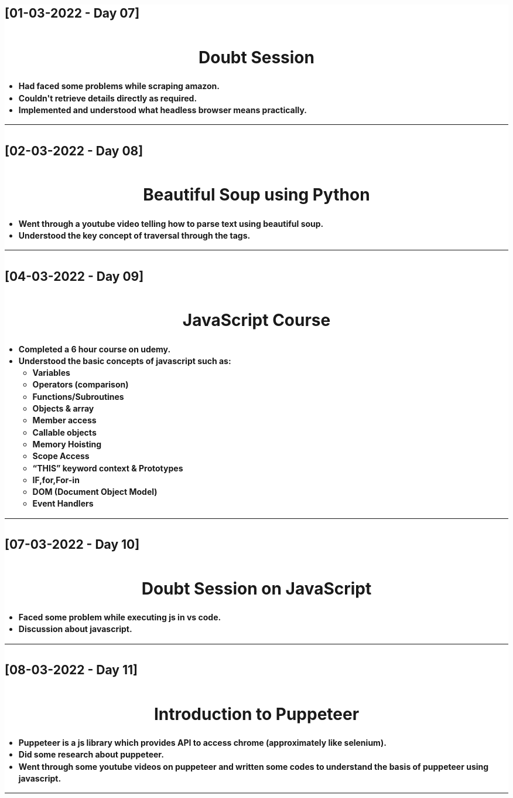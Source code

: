 ## [01-03-2022 - Day 07]
<h1 align="center"><strong>Doubt Session</h1>

* Had faced some problems while scraping amazon.
* Couldn't retrieve details directly as required. 
* Implemented and understood what headless browser means practically. 

---
## [02-03-2022 - Day 08]
<h1 align="center"><strong>Beautiful Soup using Python
</h1>

* Went through a youtube video telling how to parse text using beautiful soup.
* Understood the key concept of traversal through the tags.

---
## [04-03-2022 - Day 09]
<h1 align="center"><strong>JavaScript Course</h1>

* Completed a 6 hour course on udemy.
* Understood the basic concepts of javascript such as:
    * Variables
    * Operators (comparison)
    * Functions/Subroutines
    * Objects & array
    * Member access
    * Callable objects
    * Memory Hoisting
    * Scope Access 
    * “THIS” keyword context & Prototypes
    * IF,for,For-in
    * DOM (Document Object Model)
    * Event Handlers

---
## [07-03-2022 - Day 10]
<h1 align="center"><strong>Doubt Session on JavaScript</h1>

* Faced some problem while executing js in vs code.
* Discussion about javascript.

---
## [08-03-2022 - Day 11]
<h1 align="center"><strong>Introduction to Puppeteer</h1>

* Puppeteer is a js library which provides API to access chrome (approximately like selenium).
* Did some research about puppeteer.
* Went through some youtube videos on puppeteer and written some codes to understand the basis of puppeteer using javascript.

---
